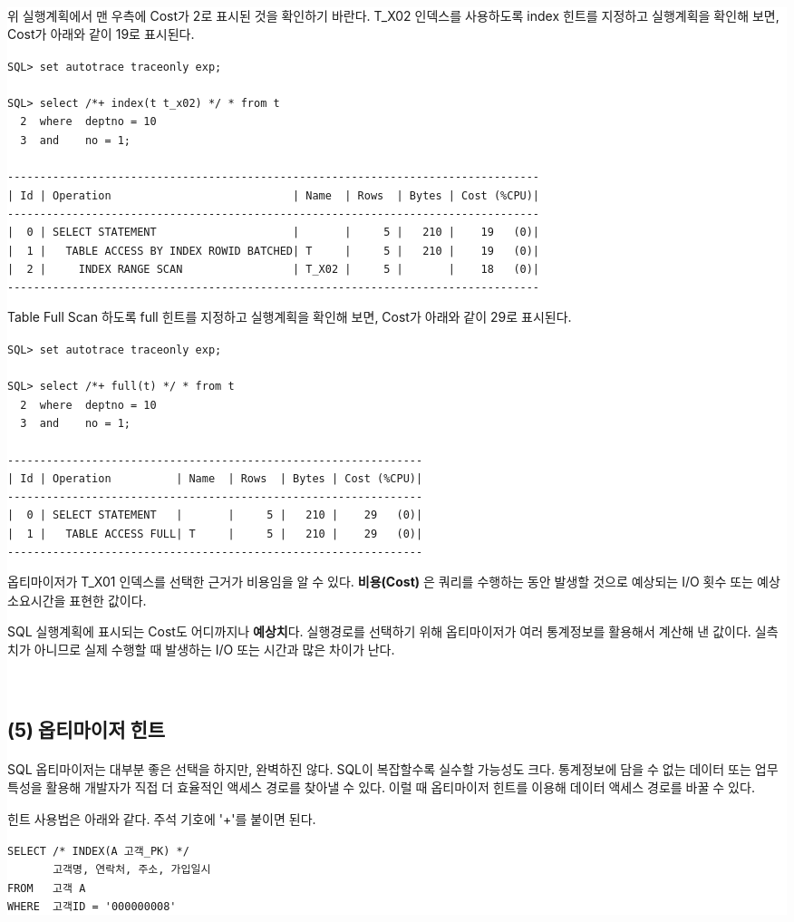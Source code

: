 위 실행계획에서 맨 우측에 Cost가 2로 표시된 것을 확인하기 바란다. T_X02 인덱스를 사용하도록 index 힌트를 지정하고 실행계획을 확인해 보면, Cost가 아래와 같이 19로 표시된다.
```
SQL> set autotrace traceonly exp;

SQL> select /*+ index(t t_x02) */ * from t
  2  where  deptno = 10
  3  and    no = 1;

----------------------------------------------------------------------------------
| Id | Operation                            | Name  | Rows  | Bytes | Cost (%CPU)|
----------------------------------------------------------------------------------
|  0 | SELECT STATEMENT                     |       |     5 |   210 |    19   (0)|
|  1 |   TABLE ACCESS BY INDEX ROWID BATCHED| T     |     5 |   210 |    19   (0)|
|  2 |     INDEX RANGE SCAN                 | T_X02 |     5 |       |    18   (0)|
----------------------------------------------------------------------------------
```

Table Full Scan 하도록 full 힌트를 지정하고 실행계획을 확인해 보면, Cost가 아래와 같이 29로 표시된다.
```
SQL> set autotrace traceonly exp;

SQL> select /*+ full(t) */ * from t
  2  where  deptno = 10
  3  and    no = 1;

----------------------------------------------------------------
| Id | Operation          | Name  | Rows  | Bytes | Cost (%CPU)|
----------------------------------------------------------------
|  0 | SELECT STATEMENT   |       |     5 |   210 |    29   (0)|
|  1 |   TABLE ACCESS FULL| T     |     5 |   210 |    29   (0)|
----------------------------------------------------------------
```
옵티마이저가 T_X01 인덱스를 선택한 근거가 비용임을 알 수 있다. **비용(Cost)** 은 쿼리를 수행하는 동안 발생할 것으로 예상되는 I/O 횟수 또는 예상 소요시간을 표현한 값이다.

SQL 실행계획에 표시되는 Cost도 어디까지나 **예상치**다. 실행경로를 선택하기 위해 옵티마이저가 여러 통계정보를 활용해서 계산해 낸 값이다.
실측치가 아니므로 실제 수행할 때 발생하는 I/O 또는 시간과 많은 차이가 난다.

<br/>

## (5) 옵티마이저 힌트
SQL 옵티마이저는 대부분 좋은 선택을 하지만, 완벽하진 않다. SQL이 복잡할수록 실수할 가능성도 크다.
통계정보에 담을 수 없는 데이터 또는 업무 특성을 활용해 개발자가 직접 더 효율적인 액세스 경로를 찾아낼 수 있다. 이럴 때 옵티마이저 힌트를 이용해 데이터 액세스 경로를 바꿀 수 있다.

힌트 사용법은 아래와 같다. 주석 기호에 '+'를 붙이면 된다.
```
SELECT /* INDEX(A 고객_PK) */
       고객명, 연락처, 주소, 가입일시
FROM   고객 A
WHERE  고객ID = '000000008'
```
